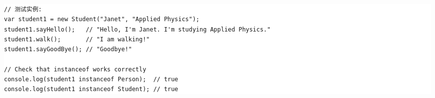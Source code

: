 	// 测试实例:
	var student1 = new Student("Janet", "Applied Physics");
	student1.sayHello();   // "Hello, I'm Janet. I'm studying Applied Physics."
	student1.walk();       // "I am walking!"
	student1.sayGoodBye(); // "Goodbye!"
	
	// Check that instanceof works correctly
	console.log(student1 instanceof Person);  // true 
	console.log(student1 instanceof Student); // true